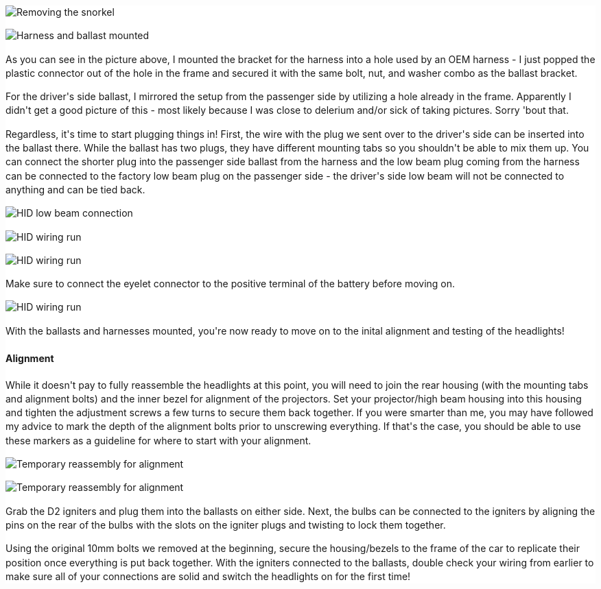 ![Removing the snorkel](https://assets.bpwalters.com/images/bens_car_blog/d2s_retrofit/snorkel_removal.jpg)

![Harness and ballast mounted](https://assets.bpwalters.com/images/bens_car_blog/d2s_retrofit/harness_ballast_mounted.jpg)

As you can see in the picture above, I mounted the bracket for the harness into a hole used by an OEM harness - I just popped the plastic connector out of the hole in the frame and secured it with the same bolt, nut, and washer combo as the ballast bracket.

For the driver's side ballast, I mirrored the setup from the passenger side by utilizing a hole already in the frame.  Apparently I didn't get a good picture of this - most likely because I was close to delerium and/or sick of taking pictures.  Sorry 'bout that.

Regardless, it's time to start plugging things in!  First, the wire with the plug we sent over to the driver's side can be inserted into the ballast there.  While the ballast has two plugs, they have different mounting tabs so you shouldn't be able to mix them up.  You can connect the shorter plug into the passenger side ballast from the harness and the low beam plug coming from the harness can be connected to the factory low beam plug on the passenger side - the driver's side low beam will not be connected to anything and can be tied back.

![HID low beam connection](https://assets.bpwalters.com/images/bens_car_blog/d2s_retrofit/hid_harness_low_beam.jpg)

![HID wiring run](https://assets.bpwalters.com/images/bens_car_blog/d2s_retrofit/hid_wiring_run_1.jpg)

![HID wiring run](https://assets.bpwalters.com/images/bens_car_blog/d2s_retrofit/hid_wiring_run_2.jpg)

Make sure to connect the eyelet connector to the positive terminal of the battery before moving on.

![HID wiring run](https://assets.bpwalters.com/images/bens_car_blog/d2s_retrofit/hid_wiring_run_3.jpg)

With the ballasts and harnesses mounted, you're now ready to move on to the inital alignment and testing of the headlights!

#### Alignment

While it doesn't pay to fully reassemble the headlights at this point, you will need to join the rear housing (with the mounting tabs and alignment bolts) and the inner bezel for alignment of the projectors.  Set your projector/high beam housing into this housing and tighten the adjustment screws a few turns to secure them back together.  If you were smarter than me, you may have followed my advice to mark the depth of the alignment bolts prior to unscrewing everything.  If that's the case, you should be able to use these markers as a guideline for where to start with your alignment.

![Temporary reassembly for alignment](https://assets.bpwalters.com/images/bens_car_blog/d2s_retrofit/alignment_reassembly_1.jpg)

![Temporary reassembly for alignment](https://assets.bpwalters.com/images/bens_car_blog/d2s_retrofit/alignment_reassembly_2.jpg)

Grab the D2 igniters and plug them into the ballasts on either side.  Next, the bulbs can be connected to the igniters by aligning the pins on the rear of the bulbs with the slots on the igniter plugs and twisting to lock them together.

Using the original 10mm bolts we removed at the beginning, secure the housing/bezels to the frame of the car to replicate their position once everything is put back together.  With the igniters connected to the ballasts, double check your wiring from earlier to make sure all of your connections are solid and switch the headlights on for the first time!
